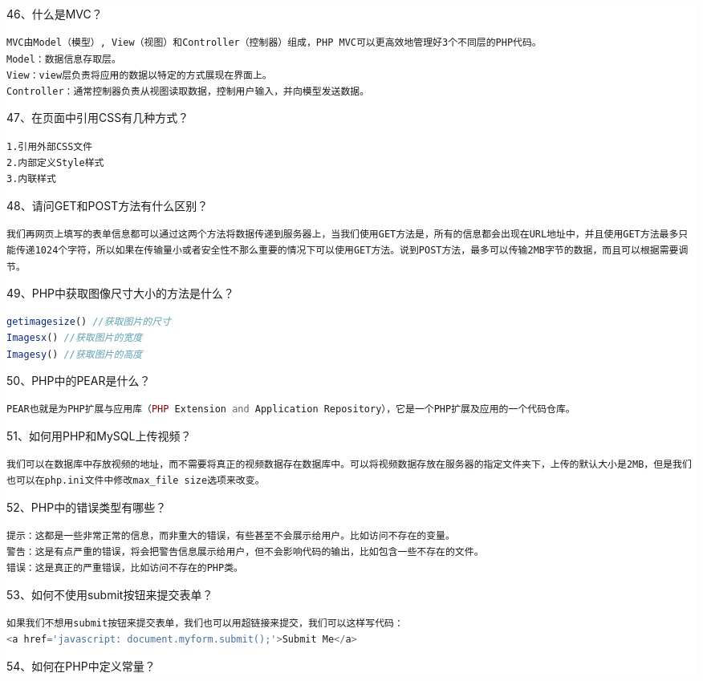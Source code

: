 46、什么是MVC？

```
MVC由Model（模型）, View（视图）和Controller（控制器）组成，PHP MVC可以更高效地管理好3个不同层的PHP代码。
Model：数据信息存取层。
View：view层负责将应用的数据以特定的方式展现在界面上。
Controller：通常控制器负责从视图读取数据，控制用户输入，并向模型发送数据。
```

47、在页面中引用CSS有几种方式？

```
1.引用外部CSS文件
2.内部定义Style样式
3.内联样式
```

48、请问GET和POST方法有什么区别？

```
我们再网页上填写的表单信息都可以通过这两个方法将数据传递到服务器上，当我们使用GET方法是，所有的信息都会出现在URL地址中，并且使用GET方法最多只能传递1024个字符，所以如果在传输量小或者安全性不那么重要的情况下可以使用GET方法。说到POST方法，最多可以传输2MB字节的数据，而且可以根据需要调节。
```

49、PHP中获取图像尺寸大小的方法是什么？

```php
getimagesize() //获取图片的尺寸
Imagesx() //获取图片的宽度
Imagesy() //获取图片的高度
```

50、PHP中的PEAR是什么？

```php
PEAR也就是为PHP扩展与应用库（PHP Extension and Application Repository），它是一个PHP扩展及应用的一个代码仓库。
```

51、如何用PHP和MySQL上传视频？

```
我们可以在数据库中存放视频的地址，而不需要将真正的视频数据存在数据库中。可以将视频数据存放在服务器的指定文件夹下，上传的默认大小是2MB，但是我们也可以在php.ini文件中修改max_file size选项来改变。
```

52、PHP中的错误类型有哪些？

```
提示：这都是一些非常正常的信息，而非重大的错误，有些甚至不会展示给用户。比如访问不存在的变量。
警告：这是有点严重的错误，将会把警告信息展示给用户，但不会影响代码的输出，比如包含一些不存在的文件。
错误：这是真正的严重错误，比如访问不存在的PHP类。
```

53、如何不使用submit按钮来提交表单？

```javascript
如果我们不想用submit按钮来提交表单，我们也可以用超链接来提交，我们可以这样写代码：
<a href='javascript: document.myform.submit();'>Submit Me</a>
```

54、如何在PHP中定义常量？
